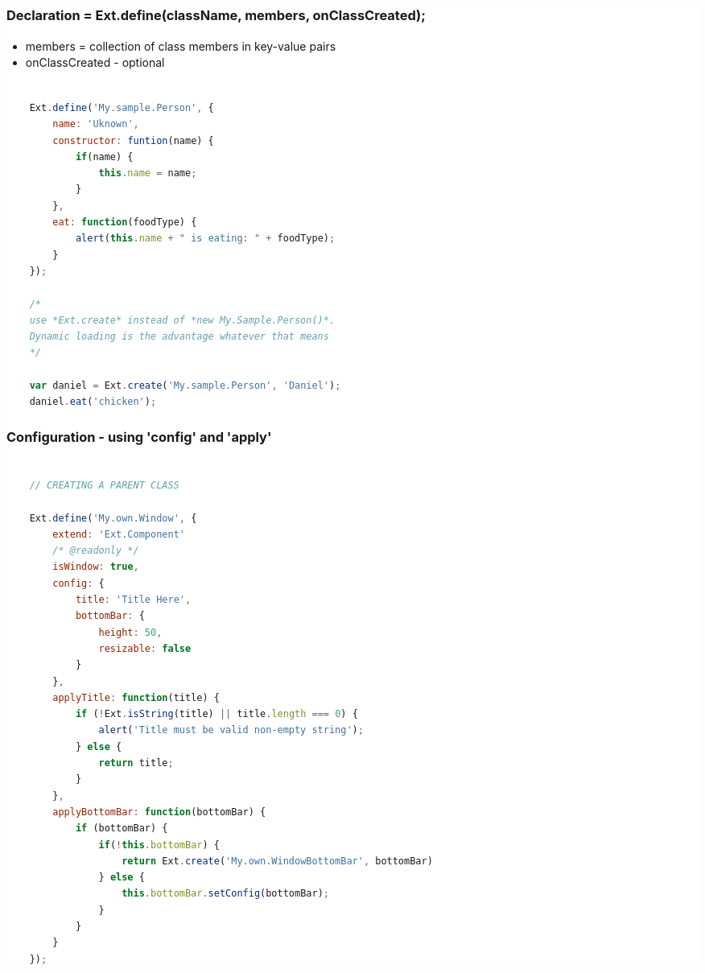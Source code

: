 
### Declaration = Ext.define(className, members, onClassCreated);
+ members = collection of class members in key-value pairs
+ onClassCreated - optional

```javascript
	
	Ext.define('My.sample.Person', {
		name: 'Uknown',
		constructor: funtion(name) {
			if(name) {
				this.name = name;
			}
		},
		eat: function(foodType) {
			alert(this.name + " is eating: " + foodType);
		}
	});
	
	/* 
	use *Ext.create* instead of *new My.Sample.Person()*.
	Dynamic loading is the advantage whatever that means
	*/

	var daniel = Ext.create('My.sample.Person', 'Daniel');
	daniel.eat('chicken');
```

### Configuration - using 'config' and 'apply'

```javascript
	
	// CREATING A PARENT CLASS

	Ext.define('My.own.Window', {
		extend: 'Ext.Component'
		/* @readonly */
		isWindow: true,
		config: {
			title: 'Title Here',
			bottomBar: {
				height: 50,
				resizable: false
			}
		},
		applyTitle: function(title) {
			if (!Ext.isString(title) || title.length === 0) {
				alert('Title must be valid non-empty string');
			} else {
				return title;
			}
		},
		applyBottomBar: function(bottomBar) {
			if (bottomBar) {
				if(!this.bottomBar) {
					return Ext.create('My.own.WindowBottomBar', bottomBar)
				} else {
					this.bottomBar.setConfig(bottomBar);
				}
			}
		}
	});


```